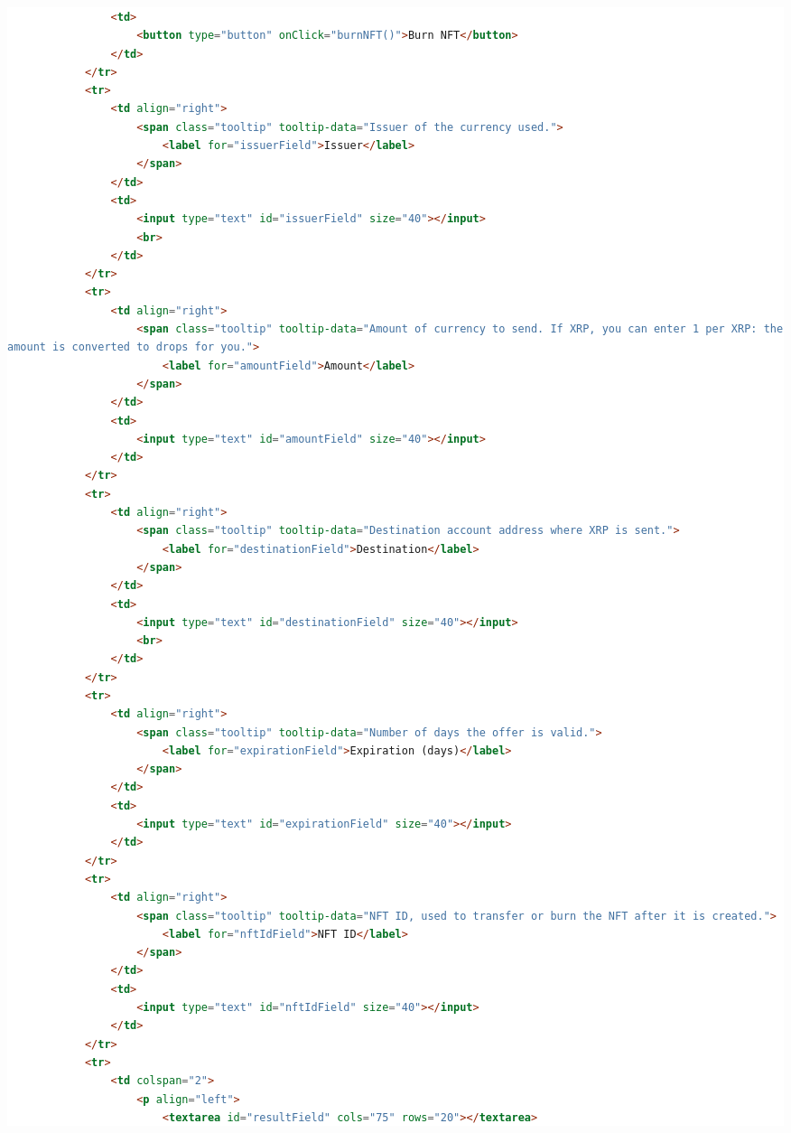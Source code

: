```html
                <td>
                    <button type="button" onClick="burnNFT()">Burn NFT</button>
                </td>
            </tr>
            <tr>
                <td align="right">
                    <span class="tooltip" tooltip-data="Issuer of the currency used.">
                        <label for="issuerField">Issuer</label>
                    </span>
                </td>
                <td>
                    <input type="text" id="issuerField" size="40"></input>
                    <br>
                </td>
            </tr>
            <tr>
                <td align="right">
                    <span class="tooltip" tooltip-data="Amount of currency to send. If XRP, you can enter 1 per XRP: the amount is converted to drops for you.">
                        <label for="amountField">Amount</label>
                    </span>
                </td>
                <td>
                    <input type="text" id="amountField" size="40"></input>
                </td>
            </tr>
            <tr>
                <td align="right">
                    <span class="tooltip" tooltip-data="Destination account address where XRP is sent.">
                        <label for="destinationField">Destination</label>
                    </span>
                </td>
                <td>
                    <input type="text" id="destinationField" size="40"></input>
                    <br>
                </td>
            </tr>
            <tr>
                <td align="right">
                    <span class="tooltip" tooltip-data="Number of days the offer is valid.">
                        <label for="expirationField">Expiration (days)</label>
                    </span>
                </td>
                <td>
                    <input type="text" id="expirationField" size="40"></input>
                </td>
            </tr>
            <tr>
                <td align="right">
                    <span class="tooltip" tooltip-data="NFT ID, used to transfer or burn the NFT after it is created.">
                        <label for="nftIdField">NFT ID</label>
                    </span>
                </td>
                <td>
                    <input type="text" id="nftIdField" size="40"></input>
                </td>
            </tr>
            <tr>
                <td colspan="2">
                    <p align="left">
                        <textarea id="resultField" cols="75" rows="20"></textarea>
```
